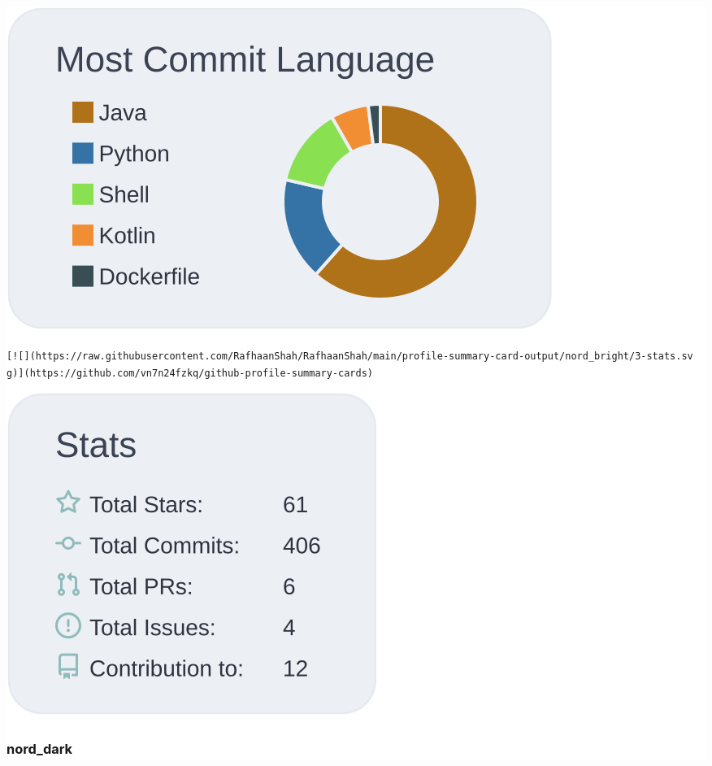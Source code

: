 ![](https://raw.githubusercontent.com/RafhaanShah/RafhaanShah/main/profile-summary-card-output/nord_bright/2-most-commit-language.svg)


```
[![](https://raw.githubusercontent.com/RafhaanShah/RafhaanShah/main/profile-summary-card-output/nord_bright/3-stats.svg)](https://github.com/vn7n24fzkq/github-profile-summary-cards)
```
![](https://raw.githubusercontent.com/RafhaanShah/RafhaanShah/main/profile-summary-card-output/nord_bright/3-stats.svg)


### nord_dark
